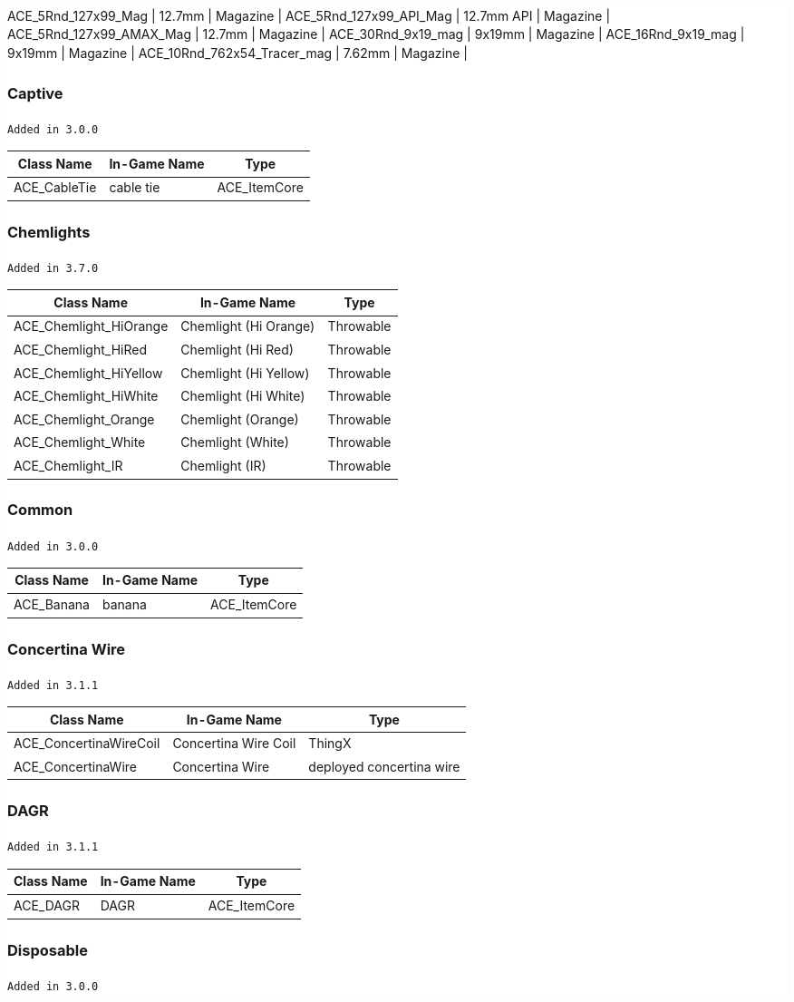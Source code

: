 ACE_5Rnd_127x99_Mag | 12.7mm | Magazine |
ACE_5Rnd_127x99_API_Mag | 12.7mm API | Magazine |
ACE_5Rnd_127x99_AMAX_Mag | 12.7mm | Magazine |
ACE_30Rnd_9x19_mag | 9x19mm | Magazine |
ACE_16Rnd_9x19_mag | 9x19mm | Magazine |
ACE_10Rnd_762x54_Tracer_mag | 7.62mm | Magazine |

### Captive
`Added in 3.0.0`

Class Name | In-Game Name | Type   |
---------- | --------- | ---------
ACE_CableTie | cable tie |  ACE_ItemCore |

### Chemlights
`Added in 3.7.0`

Class Name | In-Game Name | Type   |
---------- | --------- | ---------
ACE_Chemlight_HiOrange | Chemlight (Hi Orange) | Throwable |
ACE_Chemlight_HiRed | Chemlight (Hi Red) | Throwable |
ACE_Chemlight_HiYellow | Chemlight (Hi Yellow) | Throwable |
ACE_Chemlight_HiWhite | Chemlight (Hi White) | Throwable |
ACE_Chemlight_Orange | Chemlight (Orange) | Throwable |
ACE_Chemlight_White | Chemlight (White) | Throwable |
ACE_Chemlight_IR | Chemlight (IR) | Throwable |

### Common
`Added in 3.0.0`

Class Name | In-Game Name | Type   |
---------- | --------- | ---------
ACE_Banana | banana |  ACE_ItemCore |

### Concertina Wire
`Added in 3.1.1`

Class Name | In-Game Name | Type   |
---------- | --------- | ---------
ACE_ConcertinaWireCoil | Concertina Wire Coil |  ThingX |
ACE_ConcertinaWire | Concertina Wire | deployed concertina wire |

### DAGR
`Added in 3.1.1`

Class Name | In-Game Name | Type   |
---------- | --------- | ---------
ACE_DAGR | DAGR | ACE_ItemCore |

### Disposable
`Added in 3.0.0`
